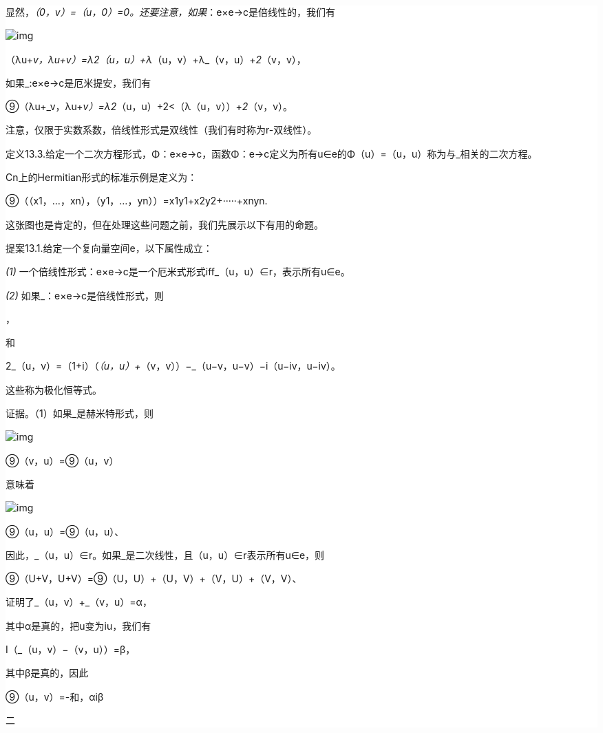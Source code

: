 显然，_（0，v）=（u，0）=0。还要注意，如果_：e×e→c是倍线性的，我们有

![img](file:///C:/Users/ADMINI~1/AppData/Local/Temp/msohtmlclip1/01/clip_image007.gif)

（λu+_v，λu+_v）=λ2_（u，u）+λ_（u，v）+λ_（v，u）+_2_（v，v），

如果_:e×e→c是厄米提安，我们有

⑨（λu+_v，λu+_v）=λ2_（u，u）+2<（λ（u，v））+_2_（v，v）。

注意，仅限于实数系数，倍线性形式是双线性（我们有时称为r-双线性）。


 

定义13.3.给定一个二次方程形式，Φ：e×e→c，函数Φ：e→c定义为所有u∈e的Φ（u）=（u，u）称为与_相关的二次方程。

Cn上的Hermitian形式的标准示例是定义为：

⑨（（x1，…，xn），（y1，…，yn））=x1y1+x2y2+·····+xnyn.

这张图也是肯定的，但在处理这些问题之前，我们先展示以下有用的命题。

提案13.1.给定一个复向量空间e，以下属性成立：

*(1)*     一个倍线性形式：e×e→c是一个厄米式形式iff_（u，u）∈r，表示所有u∈e。

*(2)*     如果_：e×e→c是倍线性形式，则

，

和

2_（u，v）=（1+i）（_（u，u）+_（v，v））−_（u−v，u−v）−i（u−iv，u−iv）。

这些称为极化恒等式。

证据。（1）如果_是赫米特形式，则

![img](file:///C:/Users/ADMINI~1/AppData/Local/Temp/msohtmlclip1/01/clip_image008.gif)

⑨（v，u）=⑨（u，v）

意味着

![img](file:///C:/Users/ADMINI~1/AppData/Local/Temp/msohtmlclip1/01/clip_image009.gif)

⑨（u，u）=⑨（u，u）、

因此，_（u，u）∈r。如果_是二次线性，且（u，u）∈r表示所有u∈e，则

⑨（U+V，U+V）=⑨（U，U）+（U，V）+（V，U）+（V，V）、

证明了_（u，v）+_（v，u）=α，

其中α是真的，把u变为iu，我们有

I（_（u，v）−（v，u））=β，

其中β是真的，因此

⑨（u，v）=-和，αiβ

二
